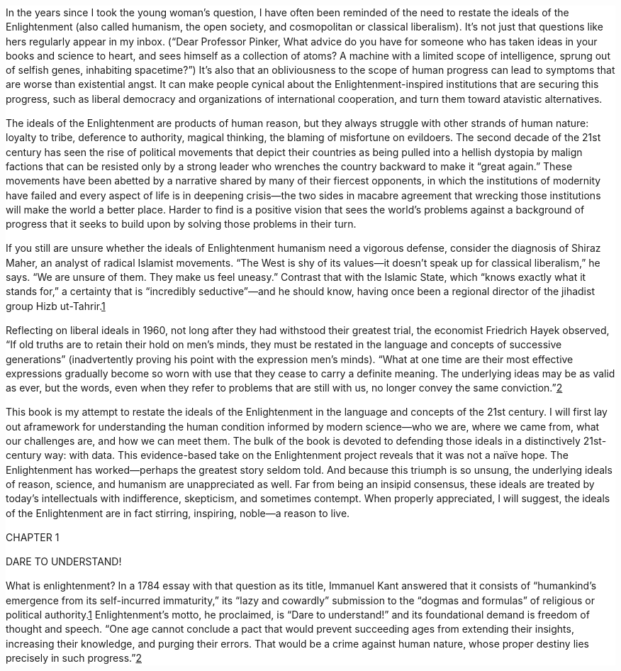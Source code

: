 In the years since I took the young woman’s question, I have often been reminded of the need to restate the ideals of the Enlightenment (also called humanism, the open society, and cosmopolitan or classical liberalism). It’s not just that questions like hers regularly appear in my inbox. (“Dear Professor Pinker, What advice do you have for someone who has taken ideas in your books and science to heart, and sees himself as a collection of atoms? A machine with a limited scope of intelligence, sprung out of selfish genes, inhabiting spacetime?”) It’s also that an obliviousness to the scope of human progress can lead to symptoms that are worse than existential angst. It can make people cynical about the Enlightenment-inspired institutions that are securing this progress, such as liberal democracy and organizations of international cooperation, and turn them toward atavistic alternatives.

The ideals of the Enlightenment are products of human reason, but they always struggle with other strands of human nature: loyalty to tribe, deference to authority, magical thinking, the blaming of misfortune on evildoers. The second decade of the 21st century has seen the rise of political movements that depict their countries as being pulled into a hellish dystopia by malign factions that can be resisted only by a strong leader who wrenches the country backward to make it “great again.” These movements have been abetted by a narrative shared by many of their fiercest opponents, in which the institutions of modernity have failed and every aspect of life is in deepening crisis—the two sides in macabre agreement that wrecking those institutions will make the world a better place. Harder to find is a positive vision that sees the world’s problems against a background of progress that it seeks to build upon by solving those problems in their turn.

If you still are unsure whether the ideals of Enlightenment humanism need a vigorous defense, consider the diagnosis of Shiraz Maher, an analyst of radical Islamist movements. “The West is shy of its values—it doesn’t speak up for classical liberalism,” he says. “We are unsure of them. They make us feel uneasy.” Contrast that with the Islamic State, which “knows exactly what it stands for,” a certainty that is “incredibly seductive”—and he should know, having once been a regional director of the jihadist group Hizb ut-Tahrir.[1](https://calibre-internal.invalid/index.html#filepos1307602)

Reflecting on liberal ideals in 1960, not long after they had withstood their greatest trial, the economist Friedrich Hayek observed, “If old truths are to retain their hold on men’s minds, they must be restated in the language and concepts of successive generations” (inadvertently proving his point with the expression men’s minds). “What at one time are their most effective expressions gradually become so worn with use that they cease to carry a definite meaning. The underlying ideas may be as valid as ever, but the words, even when they refer to problems that are still with us, no longer convey the same conviction.”[2](https://calibre-internal.invalid/index.html#filepos1307909)

This book is my attempt to restate the ideals of the Enlightenment in the language and concepts of the 21st century. I will first lay out aframework for understanding the human condition informed by modern science—who we are, where we came from, what our challenges are, and how we can meet them. The bulk of the book is devoted to defending those ideals in a distinctively 21st-century way: with data. This evidence-based take on the Enlightenment project reveals that it was not a naïve hope. The Enlightenment has worked—perhaps the greatest story seldom told. And because this triumph is so unsung, the underlying ideals of reason, science, and humanism are unappreciated as well. Far from being an insipid consensus, these ideals are treated by today’s intellectuals with indifference, skepticism, and sometimes contempt. When properly appreciated, I will suggest, the ideals of the Enlightenment are in fact stirring, inspiring, noble—a reason to live.

CHAPTER 1

DARE TO UNDERSTAND!

What is enlightenment? In a 1784 essay with that question as its title, Immanuel Kant answered that it consists of “humankind’s emergence from its self-incurred immaturity,” its “lazy and cowardly” submission to the “dogmas and formulas” of religious or political authority.[1](https://calibre-internal.invalid/index.html#filepos1308192) Enlightenment’s motto, he proclaimed, is “Dare to understand!” and its foundational demand is freedom of thought and speech. “One age cannot conclude a pact that would prevent succeeding ages from extending their insights, increasing their knowledge, and purging their errors. That would be a crime against human nature, whose proper destiny lies precisely in such progress.”[2](https://calibre-internal.invalid/index.html#filepos1308418)
